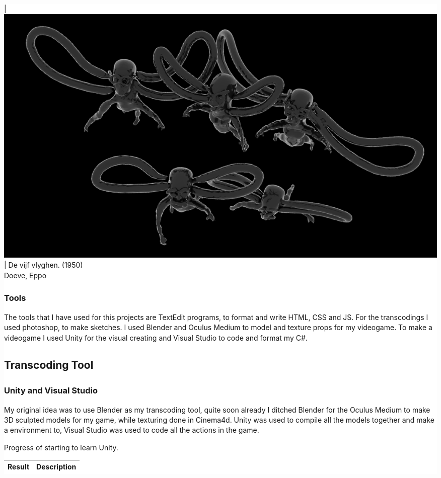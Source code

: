 |<img src="https://github.com/oceanalbin/ColdWarArchive/blob/master/ColdWar_Archive/Documentation/img/Sculpt4.png" width="100%"> | De vijf vlyghen. (1950) <br> [Doeve, Eppo](https://nl.wikipedia.org/wiki/Eppo_Doeve)

### Tools
The tools that I have used for this projects are TextEdit programs, to format and write HTML, CSS and JS. For the transcodings I used photoshop, to make sketches. I used Blender and Oculus Medium to model and texture props for my videogame.
To make a videogame I used Unity for the visual creating and Visual Studio to code and format my C#.

## Transcoding Tool
### Unity and Visual Studio
My original idea was to use Blender as my transcoding tool, quite soon already I ditched Blender for the Oculus Medium to make 3D sculpted models for my game, while texturing done in Cinema4d. Unity was used to compile all the models together and make a environment to, Visual Studio was used to code all the actions in the game.
<br>

Progress of starting to learn Unity. <br>

| Result | Description |
|--|--|